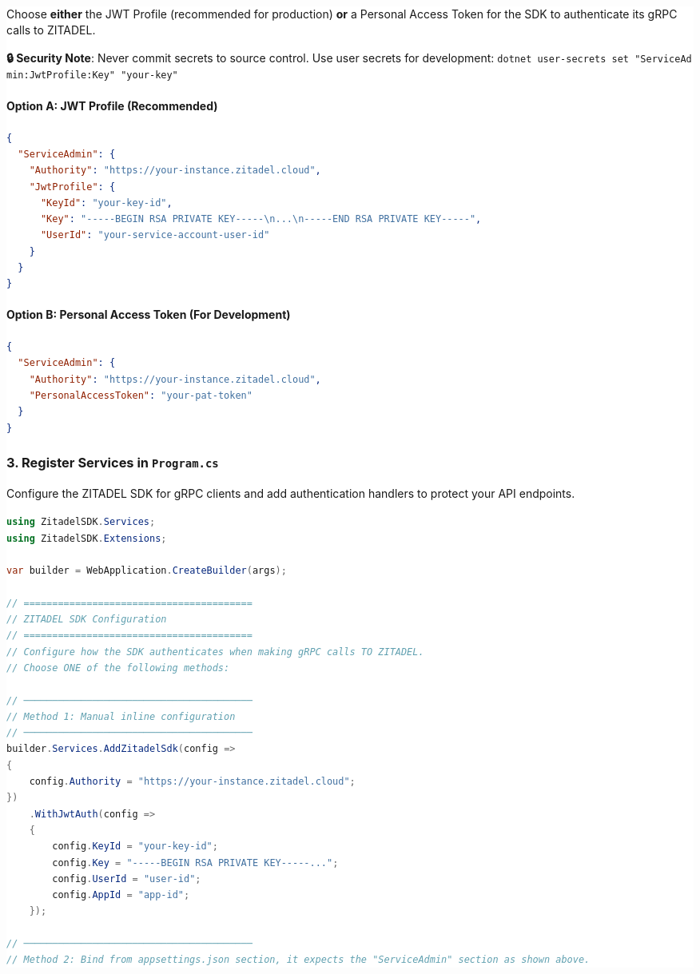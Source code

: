 Choose **either** the JWT Profile (recommended for production) **or** a Personal Access Token for the SDK to authenticate its gRPC calls to ZITADEL.

**🔒 Security Note**: Never commit secrets to source control. Use user secrets for development:
`dotnet user-secrets set "ServiceAdmin:JwtProfile:Key" "your-key"`

#### Option A: JWT Profile (Recommended)

```json
{
  "ServiceAdmin": {
    "Authority": "https://your-instance.zitadel.cloud",
    "JwtProfile": {
      "KeyId": "your-key-id",
      "Key": "-----BEGIN RSA PRIVATE KEY-----\n...\n-----END RSA PRIVATE KEY-----",
      "UserId": "your-service-account-user-id"
    }
  }
}
```

#### Option B: Personal Access Token (For Development)

```json
{
  "ServiceAdmin": {
    "Authority": "https://your-instance.zitadel.cloud",
    "PersonalAccessToken": "your-pat-token"
  }
}
```

### 3. Register Services in `Program.cs`

Configure the ZITADEL SDK for gRPC clients and add authentication handlers to protect your API endpoints.

```csharp
using ZitadelSDK.Services;
using ZitadelSDK.Extensions;

var builder = WebApplication.CreateBuilder(args);

// ========================================
// ZITADEL SDK Configuration
// ========================================
// Configure how the SDK authenticates when making gRPC calls TO ZITADEL.
// Choose ONE of the following methods:

// ────────────────────────────────────────
// Method 1: Manual inline configuration
// ────────────────────────────────────────
builder.Services.AddZitadelSdk(config =>
{
    config.Authority = "https://your-instance.zitadel.cloud";
})
    .WithJwtAuth(config =>
    {
        config.KeyId = "your-key-id";
        config.Key = "-----BEGIN RSA PRIVATE KEY-----...";
        config.UserId = "user-id";
        config.AppId = "app-id";
    });

// ────────────────────────────────────────
// Method 2: Bind from appsettings.json section, it expects the "ServiceAdmin" section as shown above.
```